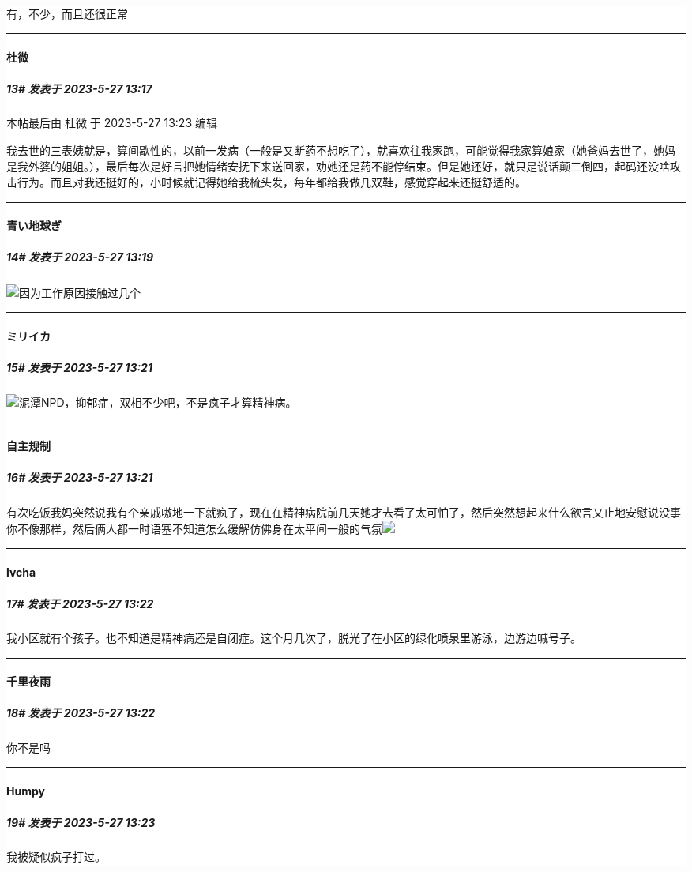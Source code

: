 有，不少，而且还很正常

*****

####  杜微  
##### 13#       发表于 2023-5-27 13:17

 本帖最后由 杜微 于 2023-5-27 13:23 编辑 

我去世的三表姨就是，算间歇性的，以前一发病（一般是又断药不想吃了），就喜欢往我家跑，可能觉得我家算娘家（她爸妈去世了，她妈是我外婆的姐姐。），最后每次是好言把她情绪安抚下来送回家，劝她还是药不能停结束。但是她还好，就只是说话颠三倒四，起码还没啥攻击行为。而且对我还挺好的，小时候就记得她给我梳头发，每年都给我做几双鞋，感觉穿起来还挺舒适的。

*****

####  青い地球ぎ  
##### 14#       发表于 2023-5-27 13:19

<img src="https://static.saraba1st.com/image/smiley/face2017/125.png" referrerpolicy="no-referrer">因为工作原因接触过几个

*****

####  ミリイカ  
##### 15#       发表于 2023-5-27 13:21

<img src="https://static.saraba1st.com/image/smiley/face2017/034.png" referrerpolicy="no-referrer">泥潭NPD，抑郁症，双相不少吧，不是疯子才算精神病。

*****

####  自主规制  
##### 16#       发表于 2023-5-27 13:21

有次吃饭我妈突然说我有个亲戚嗷地一下就疯了，现在在精神病院前几天她才去看了太可怕了，然后突然想起来什么欲言又止地安慰说没事你不像那样，然后俩人都一时语塞不知道怎么缓解仿佛身在太平间一般的气氛<img src="https://static.saraba1st.com/image/smiley/face2017/009.gif" referrerpolicy="no-referrer">

*****

####  lvcha  
##### 17#       发表于 2023-5-27 13:22

我小区就有个孩子。也不知道是精神病还是自闭症。这个月几次了，脱光了在小区的绿化喷泉里游泳，边游边喊号子。

*****

####  千里夜雨  
##### 18#       发表于 2023-5-27 13:22

你不是吗

*****

####  Humpy  
##### 19#       发表于 2023-5-27 13:23

我被疑似疯子打过。
